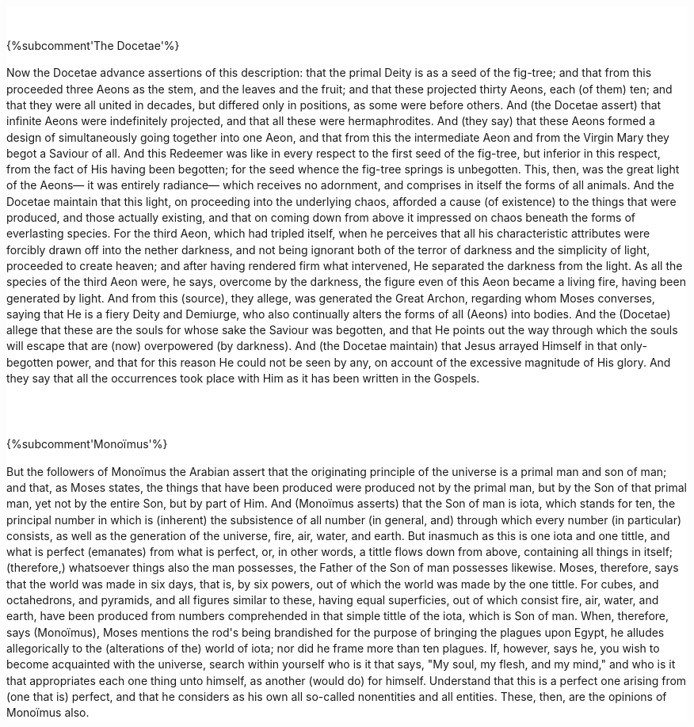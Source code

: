 ### &nbsp;

{%subcomment'The Docetae'%}

Now the Docetae advance assertions of this description: that the primal Deity is as a seed of the fig-tree; and that from this proceeded three Aeons as the stem, and the leaves and the fruit; and that these projected thirty Aeons, each (of them) ten; and that they were all united in decades, but differed only in positions, as some were before others. And (the Docetae assert) that infinite Aeons were indefinitely projected, and that all these were hermaphrodites. And (they say) that these Aeons formed a design of simultaneously going together into one Aeon, and that from this the intermediate Aeon and from the Virgin Mary they begot a Saviour of all. And this Redeemer was like in every respect to the first seed of the fig-tree, but inferior in this respect, from the fact of His having been begotten; for the seed whence the fig-tree springs is unbegotten. This, then, was the great light of the Aeons— it was entirely radiance— which receives no adornment, and comprises in itself the forms of all animals. And the Docetae maintain that this light, on proceeding into the underlying chaos, afforded a cause (of existence) to the things that were produced, and those actually existing, and that on coming down from above it impressed on chaos beneath the forms of everlasting species. For the third Aeon, which had tripled itself, when he perceives that all his characteristic attributes were forcibly drawn off into the nether darkness, and not being ignorant both of the terror of darkness and the simplicity of light, proceeded to create heaven; and after having rendered firm what intervened, He separated the darkness from the light. As all the species of the third Aeon were, he says, overcome by the darkness, the figure even of this Aeon became a living fire, having been generated by light. And from this (source), they allege, was generated the Great Archon, regarding whom Moses converses, saying that He is a fiery Deity and Demiurge, who also continually alters the forms of all (Aeons) into bodies. And the (Docetae) allege that these are the souls for whose sake the Saviour was begotten, and that He points out the way through which the souls will escape that are (now) overpowered (by darkness). And (the Docetae maintain) that Jesus arrayed Himself in that only-begotten power, and that for this reason He could not be seen by any, on account of the excessive magnitude of His glory. And they say that all the occurrences took place with Him as it has been written in the Gospels.

### &nbsp;

{%subcomment'Monoïmus'%}

But the followers of Monoïmus the Arabian assert that the originating principle of the universe is a primal man and son of man; and that, as Moses states, the things that have been produced were produced not by the primal man, but by the Son of that primal man, yet not by the entire Son, but by part of Him. And (Monoïmus asserts) that the Son of man is iota, which stands for ten, the principal number in which is (inherent) the subsistence of all number (in general, and) through which every number (in particular) consists, as well as the generation of the universe, fire, air, water, and earth. But inasmuch as this is one iota and one tittle, and what is perfect (emanates) from what is perfect, or, in other words, a tittle flows down from above, containing all things in itself; (therefore,) whatsoever things also the man possesses, the Father of the Son of man possesses likewise. Moses, therefore, says that the world was made in six days, that is, by six powers, out of which the world was made by the one tittle. For cubes, and octahedrons, and pyramids, and all figures similar to these, having equal superficies, out of which consist fire, air, water, and earth, have been produced from numbers comprehended in that simple tittle of the iota, which is Son of man. When, therefore, says (Monoïmus), Moses mentions the rod's being brandished for the purpose of bringing the plagues upon Egypt, he alludes allegorically to the (alterations of the) world of iota; nor did he frame more than ten plagues. If, however, says he, you wish to become acquainted with the universe, search within yourself who is it that says, "My soul, my flesh, and my mind," and who is it that appropriates each one thing unto himself, as another (would do) for himself. Understand that this is a perfect one arising from (one that is) perfect, and that he considers as his own all so-called nonentities and all entities. These, then, are the opinions of Monoïmus also.
